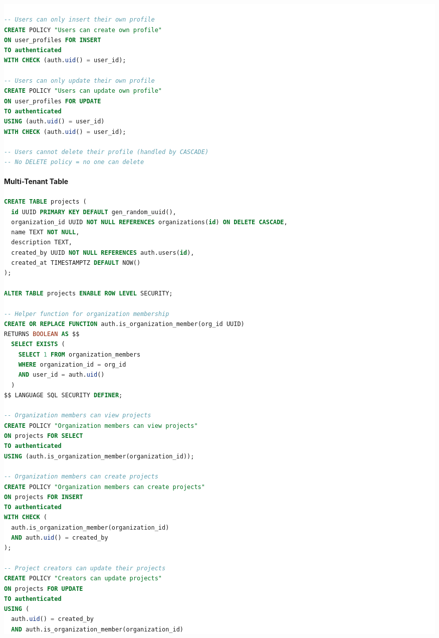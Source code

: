 ```sql

-- Users can only insert their own profile
CREATE POLICY "Users can create own profile"
ON user_profiles FOR INSERT
TO authenticated
WITH CHECK (auth.uid() = user_id);

-- Users can only update their own profile
CREATE POLICY "Users can update own profile"
ON user_profiles FOR UPDATE
TO authenticated
USING (auth.uid() = user_id)
WITH CHECK (auth.uid() = user_id);

-- Users cannot delete their profile (handled by CASCADE)
-- No DELETE policy = no one can delete
```

#### Multi-Tenant Table
```sql
CREATE TABLE projects (
  id UUID PRIMARY KEY DEFAULT gen_random_uuid(),
  organization_id UUID NOT NULL REFERENCES organizations(id) ON DELETE CASCADE,
  name TEXT NOT NULL,
  description TEXT,
  created_by UUID NOT NULL REFERENCES auth.users(id),
  created_at TIMESTAMPTZ DEFAULT NOW()
);

ALTER TABLE projects ENABLE ROW LEVEL SECURITY;

-- Helper function for organization membership
CREATE OR REPLACE FUNCTION auth.is_organization_member(org_id UUID)
RETURNS BOOLEAN AS $$
  SELECT EXISTS (
    SELECT 1 FROM organization_members
    WHERE organization_id = org_id
    AND user_id = auth.uid()
  )
$$ LANGUAGE SQL SECURITY DEFINER;

-- Organization members can view projects
CREATE POLICY "Organization members can view projects"
ON projects FOR SELECT
TO authenticated
USING (auth.is_organization_member(organization_id));

-- Organization members can create projects
CREATE POLICY "Organization members can create projects"
ON projects FOR INSERT
TO authenticated
WITH CHECK (
  auth.is_organization_member(organization_id)
  AND auth.uid() = created_by
);

-- Project creators can update their projects
CREATE POLICY "Creators can update projects"
ON projects FOR UPDATE
TO authenticated
USING (
  auth.uid() = created_by
  AND auth.is_organization_member(organization_id)
```